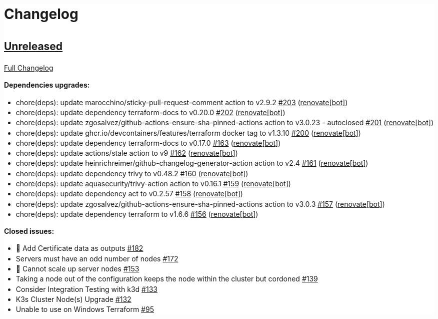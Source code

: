 # Changelog

## [Unreleased](https://github.com/xunleii/terraform-module-k3s/tree/HEAD)

[Full Changelog](https://github.com/xunleii/terraform-module-k3s/compare/v3.4.0...HEAD)

**Dependencies upgrades:**

- chore\(deps\): update marocchino/sticky-pull-request-comment action to v2.9.2 [\#203](https://github.com/xunleii/terraform-module-k3s/pull/203) ([renovate[bot]](https://github.com/apps/renovate))
- chore\(deps\): update dependency terraform-docs to v0.20.0 [\#202](https://github.com/xunleii/terraform-module-k3s/pull/202) ([renovate[bot]](https://github.com/apps/renovate))
- chore\(deps\): update zgosalvez/github-actions-ensure-sha-pinned-actions action to v3.0.23 - autoclosed [\#201](https://github.com/xunleii/terraform-module-k3s/pull/201) ([renovate[bot]](https://github.com/apps/renovate))
- chore\(deps\): update ghcr.io/devcontainers/features/terraform docker tag to v1.3.10 [\#200](https://github.com/xunleii/terraform-module-k3s/pull/200) ([renovate[bot]](https://github.com/apps/renovate))
- chore\(deps\): update dependency terraform-docs to v0.17.0 [\#163](https://github.com/xunleii/terraform-module-k3s/pull/163) ([renovate[bot]](https://github.com/apps/renovate))
- chore\(deps\): update actions/stale action to v9 [\#162](https://github.com/xunleii/terraform-module-k3s/pull/162) ([renovate[bot]](https://github.com/apps/renovate))
- chore\(deps\): update heinrichreimer/github-changelog-generator-action action to v2.4 [\#161](https://github.com/xunleii/terraform-module-k3s/pull/161) ([renovate[bot]](https://github.com/apps/renovate))
- chore\(deps\): update dependency trivy to v0.48.2 [\#160](https://github.com/xunleii/terraform-module-k3s/pull/160) ([renovate[bot]](https://github.com/apps/renovate))
- chore\(deps\): update aquasecurity/trivy-action action to v0.16.1 [\#159](https://github.com/xunleii/terraform-module-k3s/pull/159) ([renovate[bot]](https://github.com/apps/renovate))
- chore\(deps\): update dependency act to v0.2.57 [\#158](https://github.com/xunleii/terraform-module-k3s/pull/158) ([renovate[bot]](https://github.com/apps/renovate))
- chore\(deps\): update zgosalvez/github-actions-ensure-sha-pinned-actions action to v3.0.3 [\#157](https://github.com/xunleii/terraform-module-k3s/pull/157) ([renovate[bot]](https://github.com/apps/renovate))
- chore\(deps\): update dependency terraform to v1.6.6 [\#156](https://github.com/xunleii/terraform-module-k3s/pull/156) ([renovate[bot]](https://github.com/apps/renovate))

**Closed issues:**

- :unicorn: Add Certificate data as outputs [\#182](https://github.com/xunleii/terraform-module-k3s/issues/182)
- Servers must have an odd number of nodes [\#172](https://github.com/xunleii/terraform-module-k3s/issues/172)
- :bug:  Cannot scale up server nodes  [\#153](https://github.com/xunleii/terraform-module-k3s/issues/153)
- Taking a node out of the configuration keeps the node within the cluster but cordoned [\#139](https://github.com/xunleii/terraform-module-k3s/issues/139)
- Consider Integration Testing with k3d [\#133](https://github.com/xunleii/terraform-module-k3s/issues/133)
- K3s Cluster Node\(s\) Upgrade [\#132](https://github.com/xunleii/terraform-module-k3s/issues/132)
- Unable to use on Windows Terraform [\#95](https://github.com/xunleii/terraform-module-k3s/issues/95)
